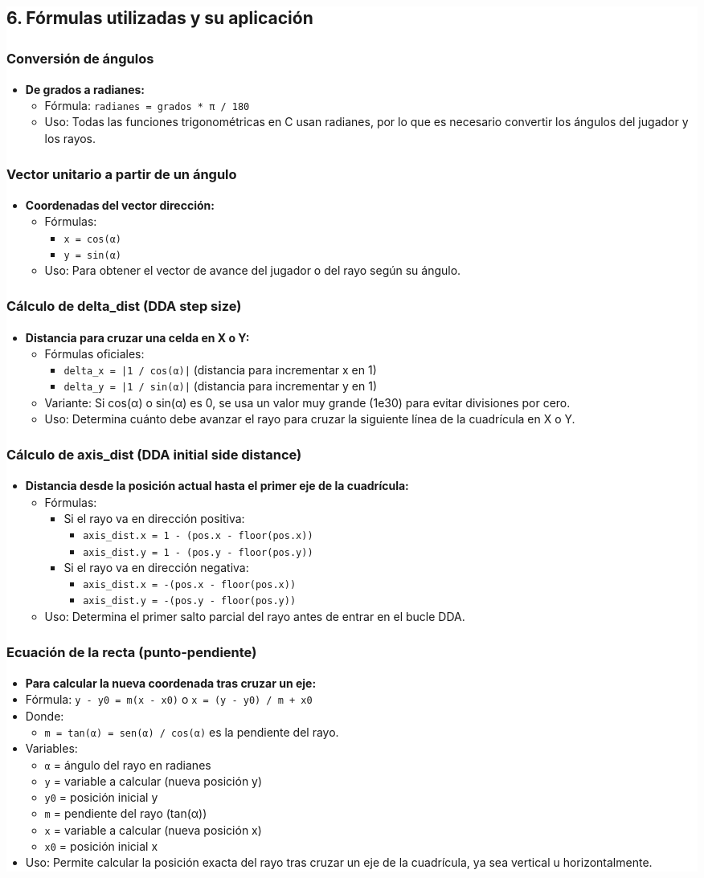 ## 6. Fórmulas utilizadas y su aplicación

### Conversión de ángulos

- **De grados a radianes:**
  - Fórmula: `radianes = grados * π / 180`
  - Uso: Todas las funciones trigonométricas en C usan radianes, por lo que es necesario convertir los ángulos del jugador y los rayos.

### Vector unitario a partir de un ángulo

- **Coordenadas del vector dirección:**
  - Fórmulas:
    - `x = cos(α)`
    - `y = sin(α)`
  - Uso: Para obtener el vector de avance del jugador o del rayo según su ángulo.

### Cálculo de delta_dist (DDA step size)

- **Distancia para cruzar una celda en X o Y:**
  - Fórmulas oficiales:
    - `delta_x = |1 / cos(α)|` (distancia para incrementar x en 1)
    - `delta_y = |1 / sin(α)|` (distancia para incrementar y en 1)
  - Variante: Si cos(α) o sin(α) es 0, se usa un valor muy grande (1e30) para evitar divisiones por cero.
  - Uso: Determina cuánto debe avanzar el rayo para cruzar la siguiente línea de la cuadrícula en X o Y.

### Cálculo de axis_dist (DDA initial side distance)

- **Distancia desde la posición actual hasta el primer eje de la cuadrícula:**
  - Fórmulas:
    - Si el rayo va en dirección positiva:
      - `axis_dist.x = 1 - (pos.x - floor(pos.x))`
      - `axis_dist.y = 1 - (pos.y - floor(pos.y))`
    - Si el rayo va en dirección negativa:
      - `axis_dist.x = -(pos.x - floor(pos.x))`
      - `axis_dist.y = -(pos.y - floor(pos.y))`
  - Uso: Determina el primer salto parcial del rayo antes de entrar en el bucle DDA.

### Ecuación de la recta (punto-pendiente)

- **Para calcular la nueva coordenada tras cruzar un eje:**
- Fórmula: `y - y0 = m(x - x0)` o `x = (y - y0) / m + x0`
- Donde:
  - `m = tan(α) = sen(α) / cos(α)` es la pendiente del rayo.
- Variables:
  - `α` = ángulo del rayo en radianes
  - `y` = variable a calcular (nueva posición y)
  - `y0` = posición inicial y
  - `m` = pendiente del rayo (tan(α))
  - `x` = variable a calcular (nueva posición x)
  - `x0` = posición inicial x
- Uso: Permite calcular la posición exacta del rayo tras cruzar un eje de la cuadrícula, ya sea vertical u horizontalmente.
